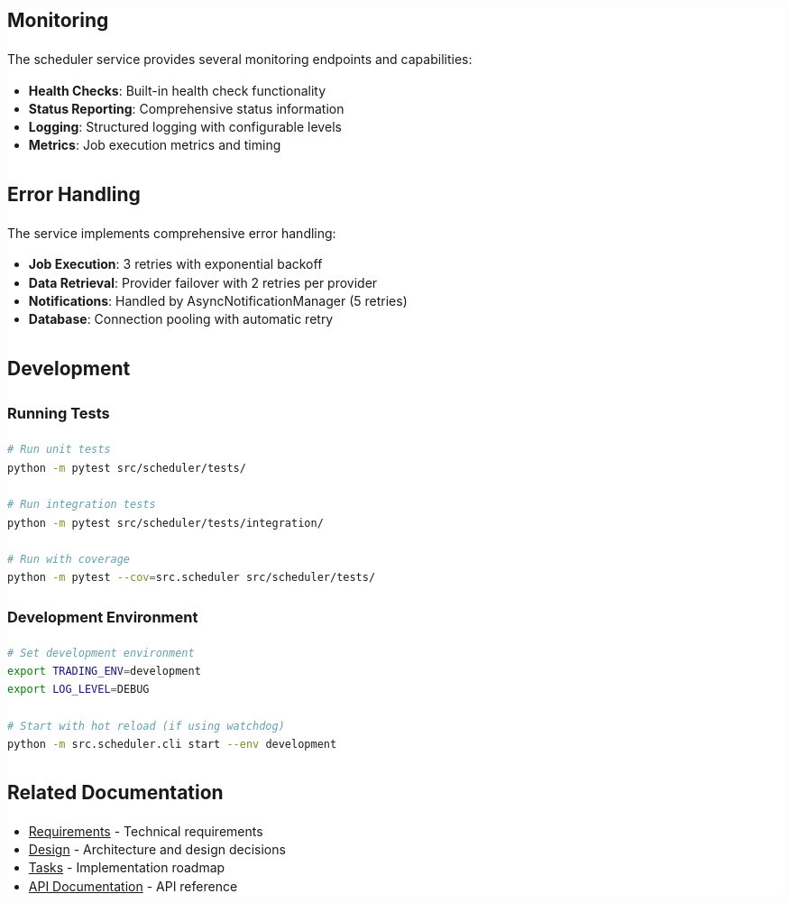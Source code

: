 ## Monitoring

The scheduler service provides several monitoring endpoints and capabilities:

- **Health Checks**: Built-in health check functionality
- **Status Reporting**: Comprehensive status information
- **Logging**: Structured logging with configurable levels
- **Metrics**: Job execution metrics and timing

## Error Handling

The service implements comprehensive error handling:

- **Job Execution**: 3 retries with exponential backoff
- **Data Retrieval**: Provider failover with 2 retries per provider
- **Notifications**: Handled by AsyncNotificationManager (5 retries)
- **Database**: Connection pooling with automatic retry

## Development

### Running Tests

```bash
# Run unit tests
python -m pytest src/scheduler/tests/

# Run integration tests
python -m pytest src/scheduler/tests/integration/

# Run with coverage
python -m pytest --cov=src.scheduler src/scheduler/tests/
```

### Development Environment

```bash
# Set development environment
export TRADING_ENV=development
export LOG_LEVEL=DEBUG

# Start with hot reload (if using watchdog)
python -m src.scheduler.cli start --env development
```

## Related Documentation

- [Requirements](docs/Requirements.md) - Technical requirements
- [Design](docs/Design.md) - Architecture and design decisions
- [Tasks](docs/Tasks.md) - Implementation roadmap
- [API Documentation](docs/API.md) - API reference